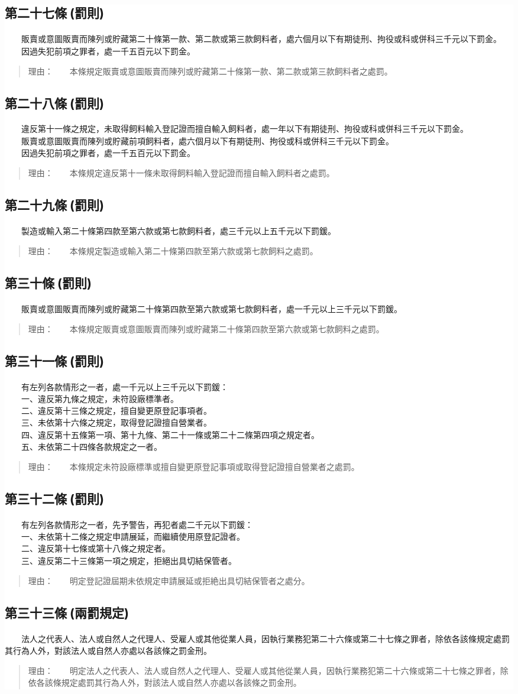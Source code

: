 

第二十七條 (罰則)
-----------------
　　販賣或意圖販賣而陳列或貯藏第二十條第一款、第二款或第三款飼料者，處六個月以下有期徒刑、拘役或科或併科三千元以下罰金。  
　　因過失犯前項之罪者，處一千五百元以下罰金。  
> 理由：　　本條規定販賣或意圖販賣而陳列或貯藏第二十條第一款、第二款或第三款飼料者之處罰。



第二十八條 (罰則)
-----------------
　　違反第十一條之規定，未取得飼料輸入登記證而擅自輸入飼料者，處一年以下有期徒刑、拘役或科或併科三千元以下罰金。  
　　販賣或意圖販賣而陳列或貯藏前項飼料者，處六個月以下有期徒刑、拘役或科或併科三千元以下罰金。  
　　因過失犯前項之罪者，處一千五百元以下罰金。  
> 理由：　　本條規定違反第十一條未取得飼料輸入登記證而擅自輸入飼料者之處罰。



第二十九條 (罰則)
-----------------
　　製造或輸入第二十條第四款至第六款或第七款飼料者，處三千元以上五千元以下罰鍰。  
> 理由：　　本條規定製造或輸入第二十條第四款至第六款或第七款飼料之處罰。



第三十條 (罰則)
---------------
　　販賣或意圖販賣而陳列或貯藏第二十條第四款至第六款或第七款飼料者，處一千元以上三千元以下罰鍰。  
> 理由：　　本條規定販賣或意圖販賣而陳列或貯藏第二十條第四款至第六款或第七款飼料之處罰。



第三十一條 (罰則)
-----------------
　　有左列各款情形之一者，處一千元以上三千元以下罰鍰：  
　　一、違反第九條之規定，未符設廠標準者。  
　　二、違反第十三條之規定，擅自變更原登記事項者。  
　　三、未依第十六條之規定，取得登記證擅自營業者。  
　　四、違反第十五條第一項、第十九條、第二十一條或第二十二條第四項之規定者。  
　　五、未依第二十四條各款規定之一者。  
> 理由：　　本條規定未符設廠標準或擅自變更原登記事項或取得登記證擅自營業者之處罰。



第三十二條 (罰則)
-----------------
　　有左列各款情形之一者，先予警告，再犯者處二千元以下罰鍰：  
　　一、未依第十二條之規定申請展延，而繼續使用原登記證者。  
　　二、違反第十七條或第十八條之規定者。  
　　三、違反第二十三條第一項之規定，拒絕出具切結保管者。  
> 理由：　　明定登記證屆期未依規定申請展延或拒絶出具切結保管者之處分。



第三十三條 (兩罰規定)
---------------------
　　法人之代表人、法人或自然人之代理人、受雇人或其他從業人員，因執行業務犯第二十六條或第二十七條之罪者，除依各該條規定處罰其行為人外，對該法人或自然人亦處以各該條之罰金刑。  
> 理由：　　明定法人之代表人、法人或自然人之代理人、受雇人或其他從業人員，因執行業務犯第二十六條或第二十七條之罪者，除依各該條規定處罰其行為人外，對該法人或自然人亦處以各該條之罰金刑。
